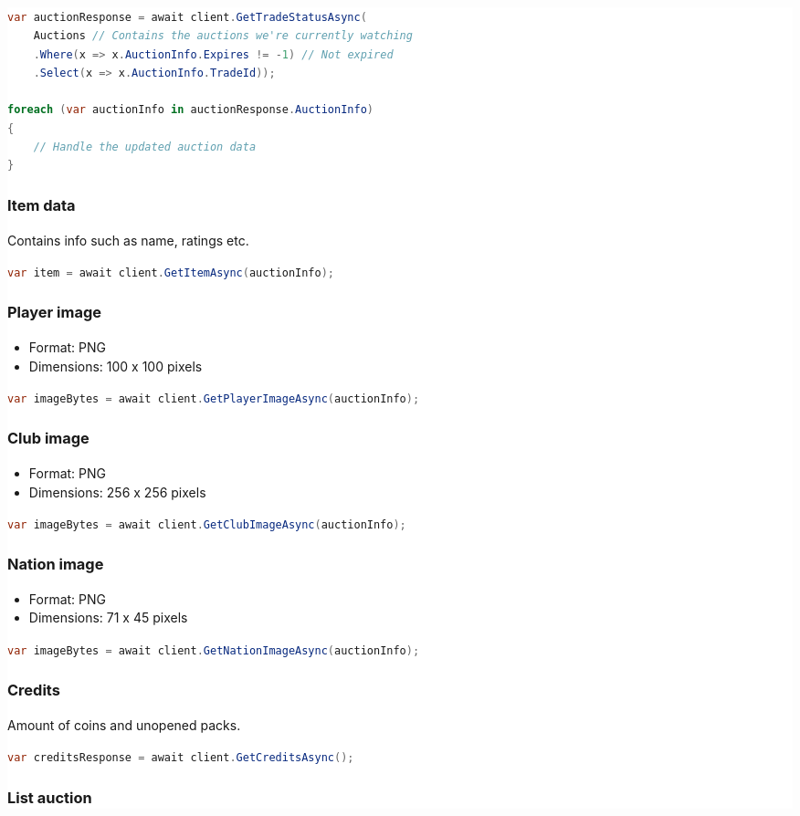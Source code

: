 ```csharp
var auctionResponse = await client.GetTradeStatusAsync(
    Auctions // Contains the auctions we're currently watching
    .Where(x => x.AuctionInfo.Expires != -1) // Not expired
    .Select(x => x.AuctionInfo.TradeId));

foreach (var auctionInfo in auctionResponse.AuctionInfo)
{
	// Handle the updated auction data
}
```

### Item data

Contains info such as name, ratings etc.

```csharp
var item = await client.GetItemAsync(auctionInfo);
```

### Player image

- Format: PNG
- Dimensions: 100 x 100 pixels

```csharp
var imageBytes = await client.GetPlayerImageAsync(auctionInfo);
```
### Club image

- Format: PNG
- Dimensions: 256 x 256 pixels

```csharp
var imageBytes = await client.GetClubImageAsync(auctionInfo);
```

### Nation image

- Format: PNG
- Dimensions: 71 x 45 pixels

```csharp
var imageBytes = await client.GetNationImageAsync(auctionInfo);
```


### Credits

Amount of coins and unopened packs.

```csharp
var creditsResponse = await client.GetCreditsAsync();
```

### List auction

